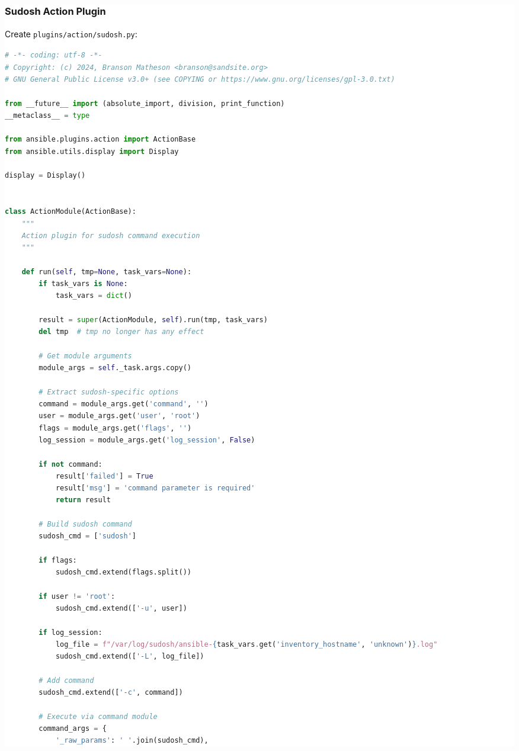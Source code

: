 ### Sudosh Action Plugin

Create `plugins/action/sudosh.py`:

```python
# -*- coding: utf-8 -*-
# Copyright: (c) 2024, Branson Matheson <branson@sandsite.org>
# GNU General Public License v3.0+ (see COPYING or https://www.gnu.org/licenses/gpl-3.0.txt)

from __future__ import (absolute_import, division, print_function)
__metaclass__ = type

from ansible.plugins.action import ActionBase
from ansible.utils.display import Display

display = Display()


class ActionModule(ActionBase):
    """
    Action plugin for sudosh command execution
    """

    def run(self, tmp=None, task_vars=None):
        if task_vars is None:
            task_vars = dict()

        result = super(ActionModule, self).run(tmp, task_vars)
        del tmp  # tmp no longer has any effect

        # Get module arguments
        module_args = self._task.args.copy()
        
        # Extract sudosh-specific options
        command = module_args.get('command', '')
        user = module_args.get('user', 'root')
        flags = module_args.get('flags', '')
        log_session = module_args.get('log_session', False)
        
        if not command:
            result['failed'] = True
            result['msg'] = 'command parameter is required'
            return result

        # Build sudosh command
        sudosh_cmd = ['sudosh']
        
        if flags:
            sudosh_cmd.extend(flags.split())
        
        if user != 'root':
            sudosh_cmd.extend(['-u', user])
        
        if log_session:
            log_file = f"/var/log/sudosh/ansible-{task_vars.get('inventory_hostname', 'unknown')}.log"
            sudosh_cmd.extend(['-L', log_file])
        
        # Add command
        sudosh_cmd.extend(['-c', command])
        
        # Execute via command module
        command_args = {
            '_raw_params': ' '.join(sudosh_cmd),
```
